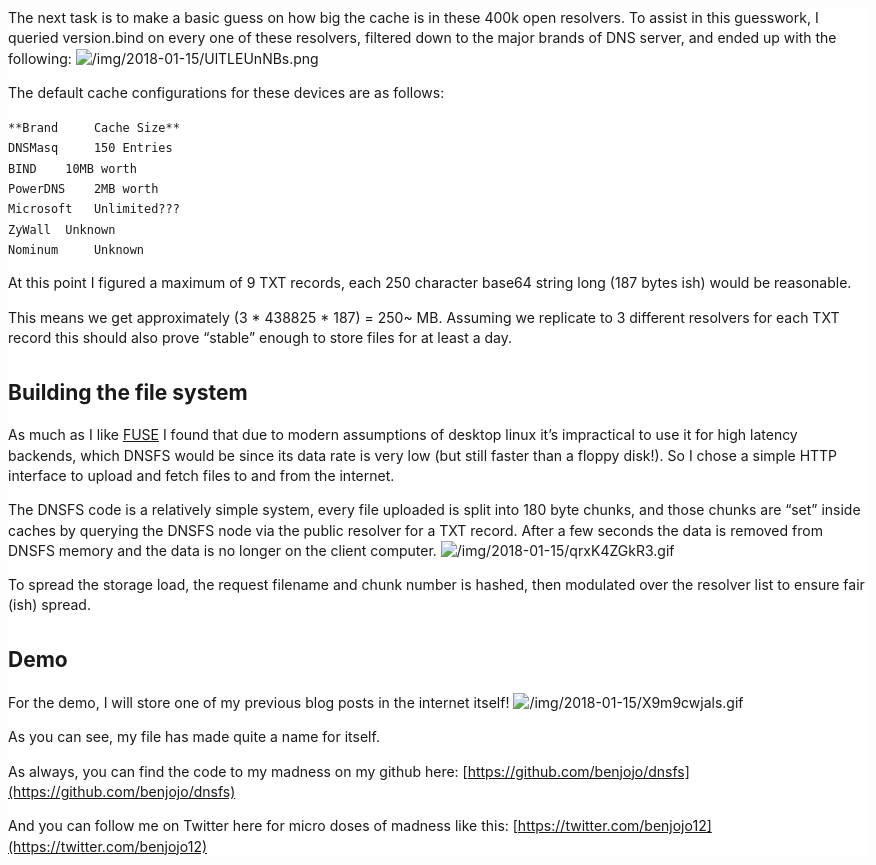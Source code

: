 ```
```

The next task is to make a basic guess on how big the cache is in these 400k open resolvers. To assist in this guesswork, I queried version.bind on every one of these resolvers, filtered down to the major brands of DNS server, and ended up with the following:
![/img/2018-01-15/UlTLEUnNBs.png](https://blog.benjojo.co.uk/asset/UlTLEUnNBs)

The default cache configurations for these devices are as follows:
```
**Brand 	Cache Size**
DNSMasq 	150 Entries
BIND 	10MB worth
PowerDNS 	2MB worth
Microsoft 	Unlimited???
ZyWall 	Unknown
Nominum 	Unknown
```

At this point I figured a maximum of 9 TXT records, each 250 character base64 string long (187 bytes ish) would be reasonable.

This means we get approximately (3 * 438825 * 187) = 250~ MB. Assuming we replicate to 3 different resolvers for each TXT record this should also prove “stable” enough to store files for at least a day.

## Building the file system
As much as I like [FUSE](https://en.wikipedia.org/wiki/Filesystem_in_Userspace) I found that due to modern assumptions of desktop linux it’s impractical to use it for high latency backends, which DNSFS would be since its data rate is very low (but still faster than a floppy disk!). So I chose a simple HTTP interface to upload and fetch files to and from the internet.

The DNSFS code is a relatively simple system, every file uploaded is split into 180 byte chunks, and those chunks are “set” inside caches by querying the DNSFS node via the public resolver for a TXT record. After a few seconds the data is removed from DNSFS memory and the data is no longer on the client computer.
![/img/2018-01-15/qrxK4ZGkR3.gif](https://blog.benjojo.co.uk/asset/qrxK4ZGkR3)

To spread the storage load, the request filename and chunk number is hashed, then modulated over the resolver list to ensure fair (ish) spread.

## Demo
For the demo, I will store one of my previous blog posts in the internet itself!
![/img/2018-01-15/X9m9cwjals.gif](https://blog.benjojo.co.uk/asset/X9m9cwjals)

As you can see, my file has made quite a name for itself.

As always, you can find the code to my madness on my github here: [https://github.com/benjojo/dnsfs](https://github.com/benjojo/dnsfs)

And you can follow me on Twitter here for micro doses of madness like this: [https://twitter.com/benjojo12](https://twitter.com/benjojo12)
